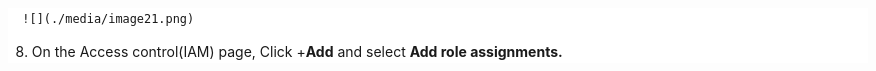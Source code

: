       ![](./media/image21.png)

8.  On the Access control(IAM) page, Click +**Add** and select **Add
    role assignments.**

